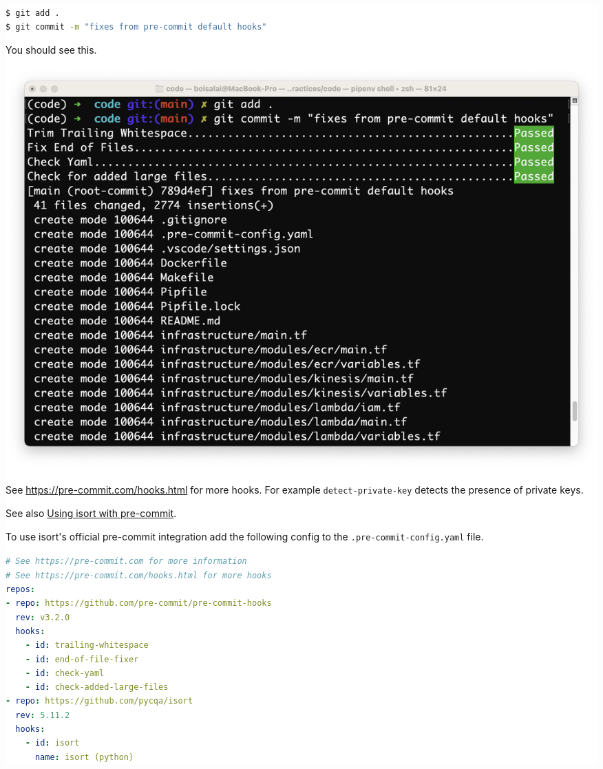 ```bash
$ git add .
$ git commit -m "fixes from pre-commit default hooks"
```

You should see this.

![s92](images/s92.png)

See https://pre-commit.com/hooks.html for more hooks. For example `detect-private-key` detects the presence of private keys.

See also [Using isort with pre-commit](https://pycqa.github.io/isort/docs/configuration/pre-commit.html).

To use isort's official pre-commit integration add the following config to the `.pre-commit-config.yaml` file.

```yaml
# See https://pre-commit.com for more information
# See https://pre-commit.com/hooks.html for more hooks
repos:
- repo: https://github.com/pre-commit/pre-commit-hooks
  rev: v3.2.0
  hooks:
    - id: trailing-whitespace
    - id: end-of-file-fixer
    - id: check-yaml
    - id: check-added-large-files
- repo: https://github.com/pycqa/isort
  rev: 5.11.2
  hooks:
    - id: isort
      name: isort (python)
```
